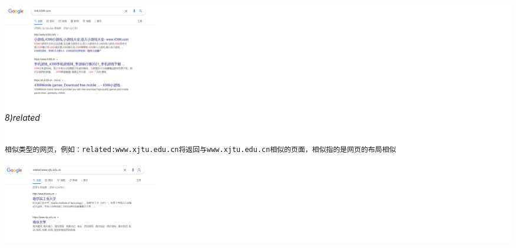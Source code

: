 <img src="assets/1698508232328.png" alt="1698508232328" style="zoom:25%;" />



###### 8)related

```
相似类型的网页，例如：related:www.xjtu.edu.cn将返回与www.xjtu.edu.cn相似的页面，相似指的是网页的布局相似
```

<img src="assets/1698508284529.png" alt="1698508284529" style="zoom:25%;" />
